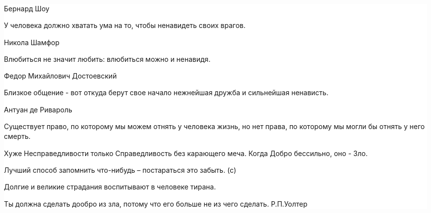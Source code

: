 Бернард Шоу



У человека должно хватать ума на то, чтобы ненавидеть своих врагов.

Никола Шамфор



Влюбиться не значит любить: влюбиться можно и ненавидя.

Федор Михайлович Достоевский



Близкое общение - вот откуда берут свое начало нежнейшая дружба и
сильнейшая ненависть.

Антуан де Ривароль




 Существует право, по которому мы можем отнять у человека жизнь, но нет
права, по которому мы могли бы отнять у него смерть.



Хуже Несправедливости только Справедливость без карающего меча. Когда
Добро бессильно, оно - Зло.



Лучший способ запомнить что-нибудь – постараться это забыть. (c)





Долгие и великие страдания воспитывают в человеке тирана.



Ты должна сделать дообро из зла, потому что его больше не из чего
сделать. Р.П.Уолтер



